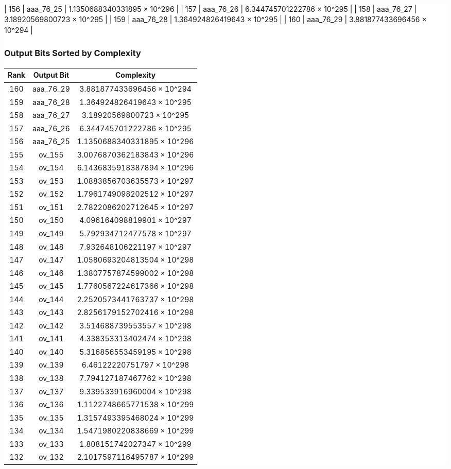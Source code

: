 | 156 | aaa_76_25 | 1.1350688340331895 × 10^296 |
| 157 | aaa_76_26 | 6.344745701222786 × 10^295 |
| 158 | aaa_76_27 | 3.18920569800723 × 10^295 |
| 159 | aaa_76_28 | 1.364924826419643 × 10^295 |
| 160 | aaa_76_29 | 3.881877433696456 × 10^294 |

### Output Bits Sorted by Complexity

| Rank | Output Bit | Complexity |
|:----:|:----------:|:----------:|
| 160 | aaa_76_29 | 3.881877433696456 × 10^294 |
| 159 | aaa_76_28 | 1.364924826419643 × 10^295 |
| 158 | aaa_76_27 | 3.18920569800723 × 10^295 |
| 157 | aaa_76_26 | 6.344745701222786 × 10^295 |
| 156 | aaa_76_25 | 1.1350688340331895 × 10^296 |
| 155 | ov_155 | 3.0076870362183843 × 10^296 |
| 154 | ov_154 | 6.1436835918387894 × 10^296 |
| 153 | ov_153 | 1.0883856703635573 × 10^297 |
| 152 | ov_152 | 1.7961749098202512 × 10^297 |
| 151 | ov_151 | 2.7822086202712645 × 10^297 |
| 150 | ov_150 | 4.096164098819901 × 10^297 |
| 149 | ov_149 | 5.792934712477578 × 10^297 |
| 148 | ov_148 | 7.932648106221197 × 10^297 |
| 147 | ov_147 | 1.0580693204813504 × 10^298 |
| 146 | ov_146 | 1.3807757874599002 × 10^298 |
| 145 | ov_145 | 1.7760567224617366 × 10^298 |
| 144 | ov_144 | 2.2520573441763737 × 10^298 |
| 143 | ov_143 | 2.8256179152702416 × 10^298 |
| 142 | ov_142 | 3.514688739553557 × 10^298 |
| 141 | ov_141 | 4.338353313402474 × 10^298 |
| 140 | ov_140 | 5.316856553459195 × 10^298 |
| 139 | ov_139 | 6.46122220751797 × 10^298 |
| 138 | ov_138 | 7.794127187467762 × 10^298 |
| 137 | ov_137 | 9.339533916960004 × 10^298 |
| 136 | ov_136 | 1.1122748665771538 × 10^299 |
| 135 | ov_135 | 1.3157493395468024 × 10^299 |
| 134 | ov_134 | 1.5471980220838669 × 10^299 |
| 133 | ov_133 | 1.808151742027347 × 10^299 |
| 132 | ov_132 | 2.1017597116495787 × 10^299 |